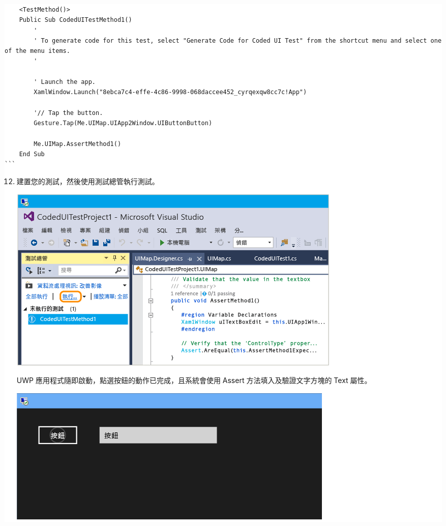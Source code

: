         <TestMethod()>  
        Public Sub CodedUITestMethod1()  
            '              
            ' To generate code for this test, select "Generate Code for Coded UI Test" from the shortcut menu and select one of the menu items.  
            '  
  
            ' Launch the app.  
            XamlWindow.Launch("8ebca7c4-effe-4c86-9998-068daccee452_cyrqexqw8cc7c!App")  
  
            '// Tap the button.  
            Gesture.Tap(Me.UIMap.UIApp2Window.UIButtonButton)  
  
            Me.UIMap.AssertMethod1()  
        End Sub  
    ```  
  
12. 建置您的測試，然後使用測試總管執行測試。  
  
     ![從 [測試總管] 執行自動程式化 UI 測試](../test/media/cuit_windowsstoreapp_runtest.png "CUIT_WindowsStoreApp_RunTest")  
  
     UWP 應用程式隨即啟動，點選按鈕的動作已完成，且系統會使用 Assert 方法填入及驗證文字方塊的 Text 屬性。  
  
     ![執行自動程式化 UI 測試](../test/media/cuit_windowsstoreapp_running.png "CUIT_WindowsStoreApp_Running")  
  